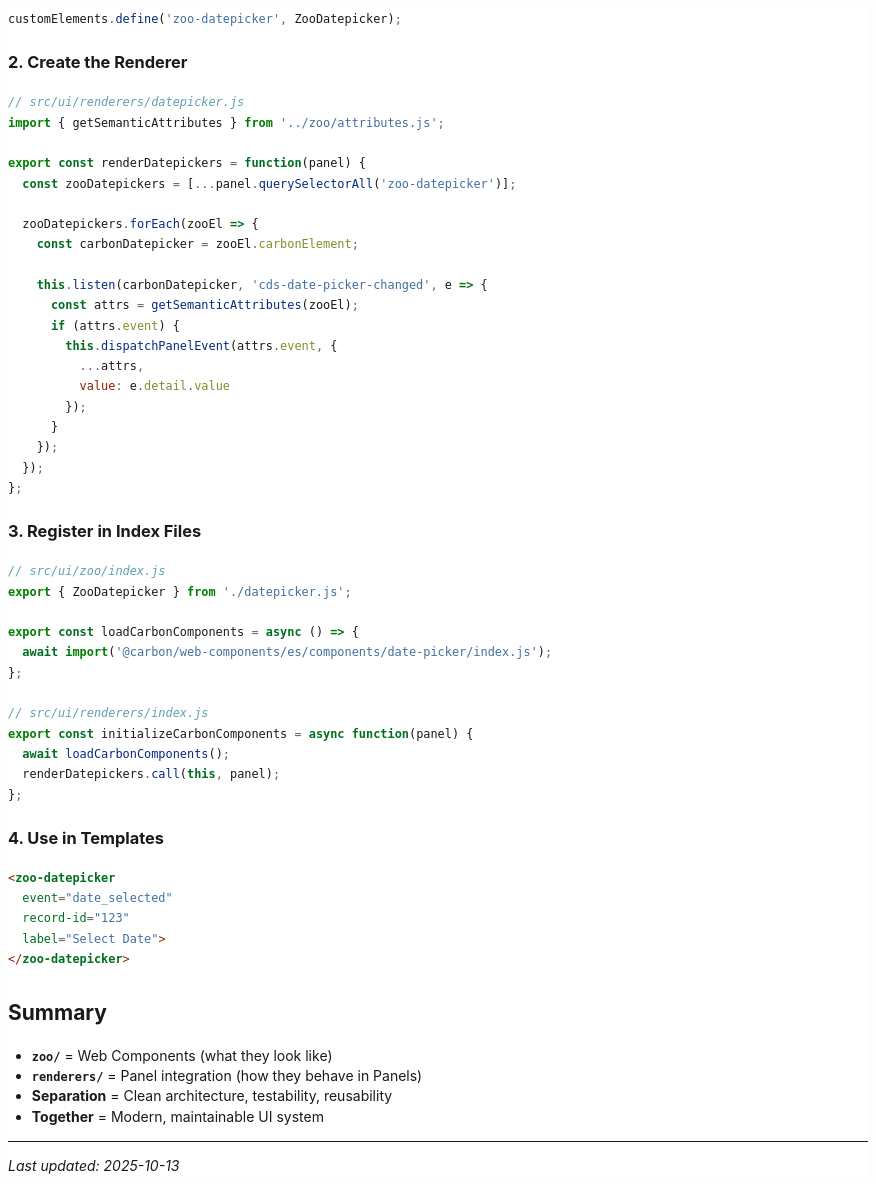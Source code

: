 ```javascript
customElements.define('zoo-datepicker', ZooDatepicker);
```

### 2. Create the Renderer
```javascript
// src/ui/renderers/datepicker.js
import { getSemanticAttributes } from '../zoo/attributes.js';

export const renderDatepickers = function(panel) {
  const zooDatepickers = [...panel.querySelectorAll('zoo-datepicker')];

  zooDatepickers.forEach(zooEl => {
    const carbonDatepicker = zooEl.carbonElement;

    this.listen(carbonDatepicker, 'cds-date-picker-changed', e => {
      const attrs = getSemanticAttributes(zooEl);
      if (attrs.event) {
        this.dispatchPanelEvent(attrs.event, {
          ...attrs,
          value: e.detail.value
        });
      }
    });
  });
};
```

### 3. Register in Index Files
```javascript
// src/ui/zoo/index.js
export { ZooDatepicker } from './datepicker.js';

export const loadCarbonComponents = async () => {
  await import('@carbon/web-components/es/components/date-picker/index.js');
};

// src/ui/renderers/index.js
export const initializeCarbonComponents = async function(panel) {
  await loadCarbonComponents();
  renderDatepickers.call(this, panel);
};
```

### 4. Use in Templates
```html
<zoo-datepicker
  event="date_selected"
  record-id="123"
  label="Select Date">
</zoo-datepicker>
```

## Summary

- **`zoo/`** = Web Components (what they look like)
- **`renderers/`** = Panel integration (how they behave in Panels)
- **Separation** = Clean architecture, testability, reusability
- **Together** = Modern, maintainable UI system

---

*Last updated: 2025-10-13*
